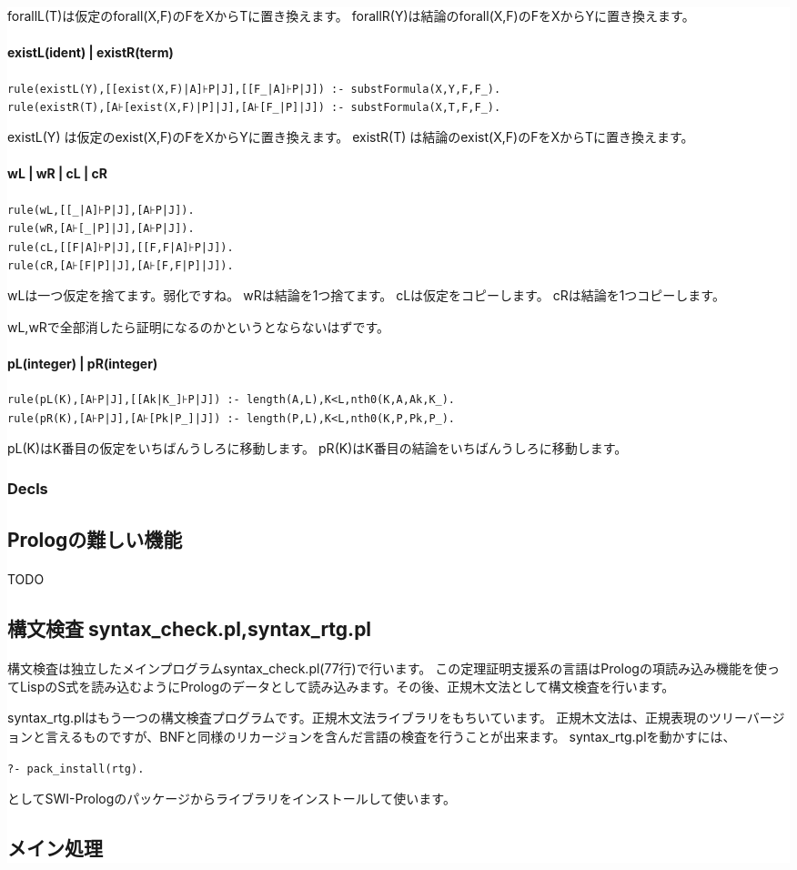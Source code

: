 forallL(T)は仮定のforall(X,F)のFをXからTに置き換えます。
forallR(Y)は結論のforall(X,F)のFをXからYに置き換えます。

#### existL(ident) | existR(term)

    rule(existL(Y),[[exist(X,F)|A]⊦P|J],[[F_|A]⊦P|J]) :- substFormula(X,Y,F,F_).
    rule(existR(T),[A⊦[exist(X,F)|P]|J],[A⊦[F_|P]|J]) :- substFormula(X,T,F,F_).

existL(Y) は仮定のexist(X,F)のFをXからYに置き換えます。
existR(T) は結論のexist(X,F)のFをXからTに置き換えます。

#### wL | wR | cL | cR

    rule(wL,[[_|A]⊦P|J],[A⊦P|J]).
    rule(wR,[A⊦[_|P]|J],[A⊦P|J]).
    rule(cL,[[F|A]⊦P|J],[[F,F|A]⊦P|J]).
    rule(cR,[A⊦[F|P]|J],[A⊦[F,F|P]|J]).

wLは一つ仮定を捨てます。弱化ですね。
wRは結論を1つ捨てます。
cLは仮定をコピーします。
cRは結論を1つコピーします。

wL,wRで全部消したら証明になるのかというとならないはずです。

#### pL(integer) | pR(integer)

    rule(pL(K),[A⊦P|J],[[Ak|K_]⊦P|J]) :- length(A,L),K<L,nth0(K,A,Ak,K_).
    rule(pR(K),[A⊦P|J],[A⊦[Pk|P_]|J]) :- length(P,L),K<L,nth0(K,P,Pk,P_).

pL(K)はK番目の仮定をいちばんうしろに移動します。
pR(K)はK番目の結論をいちばんうしろに移動します。

### Decls

## Prologの難しい機能

TODO

## 構文検査 syntax_check.pl,syntax_rtg.pl

構文検査は独立したメインプログラムsyntax_check.pl(77行)で行います。
この定理証明支援系の言語はPrologの項読み込み機能を使ってLispのS式を読み込むようにPrologのデータとして読み込みます。その後、正規木文法として構文検査を行います。

syntax_rtg.plはもう一つの構文検査プログラムです。正規木文法ライブラリをもちいています。
正規木文法は、正規表現のツリーバージョンと言えるものですが、BNFと同様のリカージョンを含んだ言語の検査を行うことが出来ます。
syntax_rtg.plを動かすには、

    ?- pack_install(rtg).

としてSWI-Prologのパッケージからライブラリをインストールして使います。


## メイン処理
